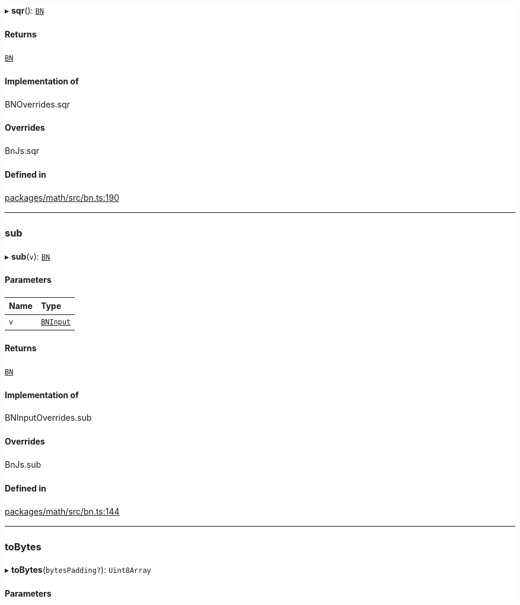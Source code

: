 ▸ **sqr**(): [`BN`](internal-BN.md)

#### Returns

[`BN`](internal-BN.md)

#### Implementation of

BNOverrides.sqr

#### Overrides

BnJs.sqr

#### Defined in

[packages/math/src/bn.ts:190](https://github.com/FuelLabs/fuels-ts/blob/master/packages/math/src/bn.ts#L190)

___

### sub

▸ **sub**(`v`): [`BN`](internal-BN.md)

#### Parameters

| Name | Type |
| :------ | :------ |
| `v` | [`BNInput`](../namespaces/internal.md#bninput) |

#### Returns

[`BN`](internal-BN.md)

#### Implementation of

BNInputOverrides.sub

#### Overrides

BnJs.sub

#### Defined in

[packages/math/src/bn.ts:144](https://github.com/FuelLabs/fuels-ts/blob/master/packages/math/src/bn.ts#L144)

___

### toBytes

▸ **toBytes**(`bytesPadding?`): `Uint8Array`

#### Parameters
